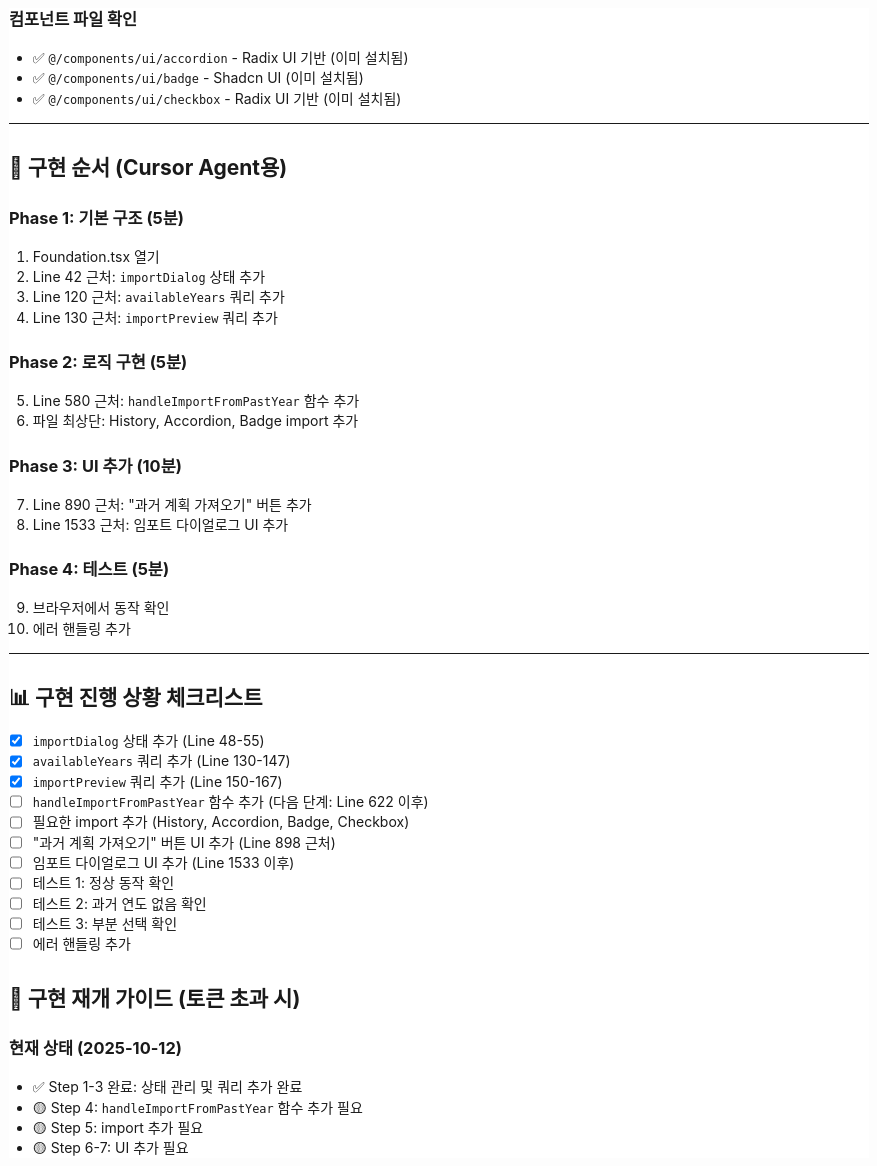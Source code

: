 ### 컴포넌트 파일 확인
- ✅ `@/components/ui/accordion` - Radix UI 기반 (이미 설치됨)
- ✅ `@/components/ui/badge` - Shadcn UI (이미 설치됨)
- ✅ `@/components/ui/checkbox` - Radix UI 기반 (이미 설치됨)

---

## 🚀 구현 순서 (Cursor Agent용)

### Phase 1: 기본 구조 (5분)
1. Foundation.tsx 열기
2. Line 42 근처: `importDialog` 상태 추가
3. Line 120 근처: `availableYears` 쿼리 추가
4. Line 130 근처: `importPreview` 쿼리 추가

### Phase 2: 로직 구현 (5분)
5. Line 580 근처: `handleImportFromPastYear` 함수 추가
6. 파일 최상단: History, Accordion, Badge import 추가

### Phase 3: UI 추가 (10분)
7. Line 890 근처: "과거 계획 가져오기" 버튼 추가
8. Line 1533 근처: 임포트 다이얼로그 UI 추가

### Phase 4: 테스트 (5분)
9. 브라우저에서 동작 확인
10. 에러 핸들링 추가

---

## 📊 구현 진행 상황 체크리스트

- [x] `importDialog` 상태 추가 (Line 48-55)
- [x] `availableYears` 쿼리 추가 (Line 130-147)
- [x] `importPreview` 쿼리 추가 (Line 150-167)
- [ ] `handleImportFromPastYear` 함수 추가 (다음 단계: Line 622 이후)
- [ ] 필요한 import 추가 (History, Accordion, Badge, Checkbox)
- [ ] "과거 계획 가져오기" 버튼 UI 추가 (Line 898 근처)
- [ ] 임포트 다이얼로그 UI 추가 (Line 1533 이후)
- [ ] 테스트 1: 정상 동작 확인
- [ ] 테스트 2: 과거 연도 없음 확인
- [ ] 테스트 3: 부분 선택 확인
- [ ] 에러 핸들링 추가

## 🔄 구현 재개 가이드 (토큰 초과 시)

### 현재 상태 (2025-10-12)
- ✅ Step 1-3 완료: 상태 관리 및 쿼리 추가 완료
- 🟡 Step 4: `handleImportFromPastYear` 함수 추가 필요
- 🟡 Step 5: import 추가 필요
- 🟡 Step 6-7: UI 추가 필요
